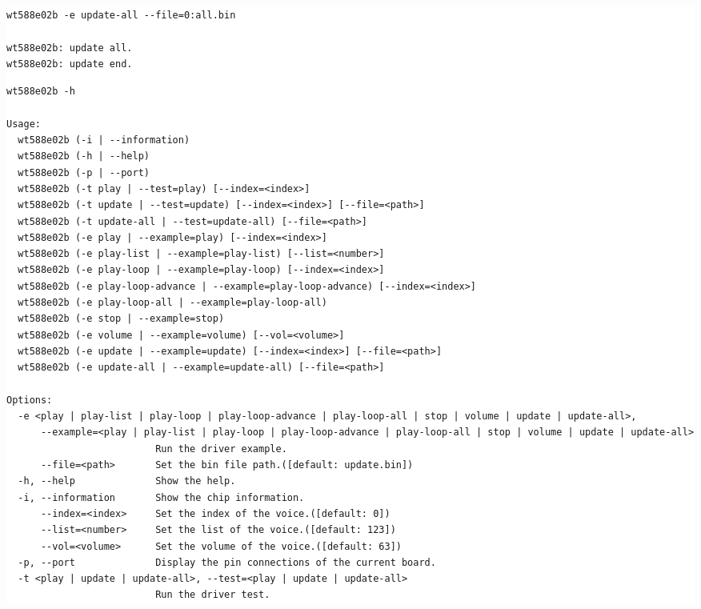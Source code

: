 ```shell
wt588e02b -e update-all --file=0:all.bin

wt588e02b: update all.
wt588e02b: update end.
```
```shell
wt588e02b -h

Usage:
  wt588e02b (-i | --information)
  wt588e02b (-h | --help)
  wt588e02b (-p | --port)
  wt588e02b (-t play | --test=play) [--index=<index>]
  wt588e02b (-t update | --test=update) [--index=<index>] [--file=<path>]
  wt588e02b (-t update-all | --test=update-all) [--file=<path>]
  wt588e02b (-e play | --example=play) [--index=<index>]
  wt588e02b (-e play-list | --example=play-list) [--list=<number>]
  wt588e02b (-e play-loop | --example=play-loop) [--index=<index>]
  wt588e02b (-e play-loop-advance | --example=play-loop-advance) [--index=<index>]
  wt588e02b (-e play-loop-all | --example=play-loop-all)
  wt588e02b (-e stop | --example=stop)
  wt588e02b (-e volume | --example=volume) [--vol=<volume>]
  wt588e02b (-e update | --example=update) [--index=<index>] [--file=<path>]
  wt588e02b (-e update-all | --example=update-all) [--file=<path>]

Options:
  -e <play | play-list | play-loop | play-loop-advance | play-loop-all | stop | volume | update | update-all>,
      --example=<play | play-list | play-loop | play-loop-advance | play-loop-all | stop | volume | update | update-all>
                          Run the driver example.
      --file=<path>       Set the bin file path.([default: update.bin])
  -h, --help              Show the help.
  -i, --information       Show the chip information.
      --index=<index>     Set the index of the voice.([default: 0])
      --list=<number>     Set the list of the voice.([default: 123])
      --vol=<volume>      Set the volume of the voice.([default: 63])
  -p, --port              Display the pin connections of the current board.
  -t <play | update | update-all>, --test=<play | update | update-all>
                          Run the driver test.
```

